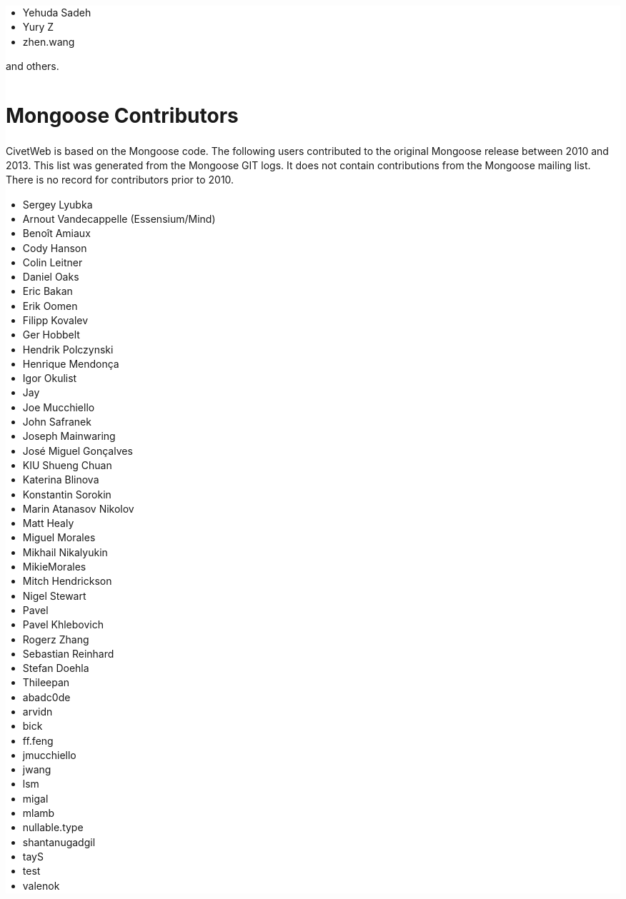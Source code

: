 * Yehuda Sadeh
* Yury Z
* zhen.wang

and others.

# Mongoose Contributors
CivetWeb is based on the Mongoose code.  The following users contributed to the original Mongoose release between 2010 and 2013.  This list was generated from the Mongoose GIT logs.  It does not contain contributions from the Mongoose mailing list.  There is no record for contributors prior to 2010.

* Sergey Lyubka
* Arnout Vandecappelle (Essensium/Mind)
* Benoît Amiaux
* Cody Hanson
* Colin Leitner
* Daniel Oaks
* Eric Bakan
* Erik Oomen
* Filipp Kovalev
* Ger Hobbelt
* Hendrik Polczynski
* Henrique Mendonça
* Igor Okulist
* Jay
* Joe Mucchiello
* John Safranek
* Joseph Mainwaring
* José Miguel Gonçalves
* KIU Shueng Chuan
* Katerina Blinova
* Konstantin Sorokin
* Marin Atanasov Nikolov
* Matt Healy
* Miguel Morales
* Mikhail Nikalyukin
* MikieMorales
* Mitch Hendrickson
* Nigel Stewart
* Pavel
* Pavel Khlebovich
* Rogerz Zhang
* Sebastian Reinhard
* Stefan Doehla
* Thileepan
* abadc0de
* arvidn
* bick
* ff.feng
* jmucchiello
* jwang
* lsm
* migal
* mlamb
* nullable.type
* shantanugadgil
* tayS
* test
* valenok

